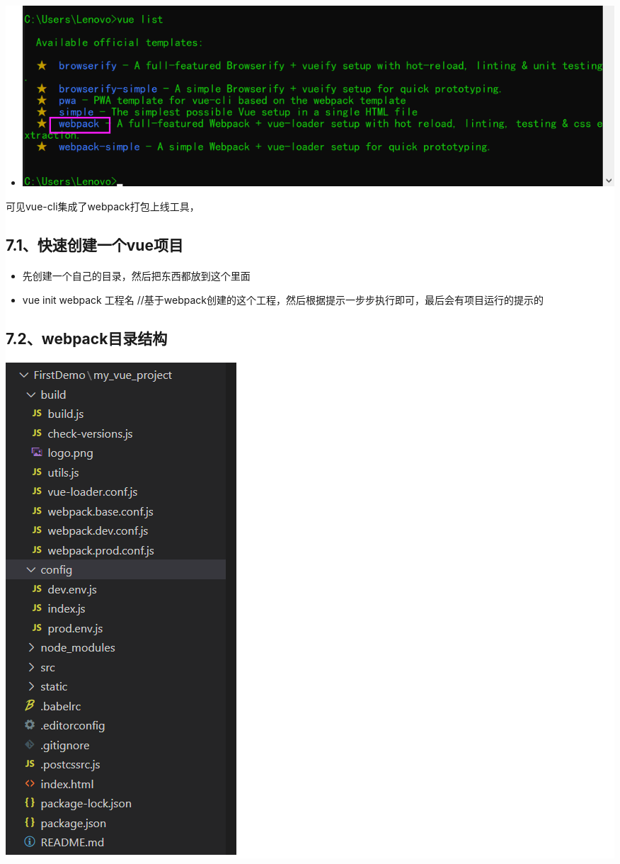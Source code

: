 - ![image-20220226135815639](Typora_images/Vue4小时快速入门/image-20220226135815639.png)

可见vue-cli集成了webpack打包上线工具，



## 7.1、快速创建一个vue项目

- 先创建一个自己的目录，然后把东西都放到这个里面



- vue init webpack 工程名  //基于webpack创建的这个工程，然后根据提示一步步执行即可，最后会有项目运行的提示的

## 7.2、webpack目录结构

![image-20220226141453402](Typora_images/Vue4小时快速入门/image-20220226141453402.png)